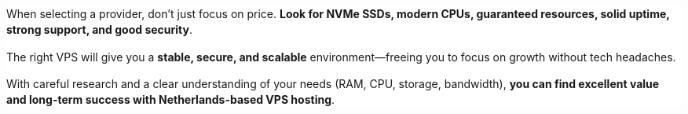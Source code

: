 When selecting a provider, don’t just focus on price. **Look for NVMe SSDs, modern CPUs, guaranteed resources, solid uptime, strong support, and good security**.

The right VPS will give you a **stable, secure, and scalable** environment—freeing you to focus on growth without tech headaches.

With careful research and a clear understanding of your needs (RAM, CPU, storage, bandwidth), **you can find excellent value and long-term success with Netherlands-based VPS hosting**.
